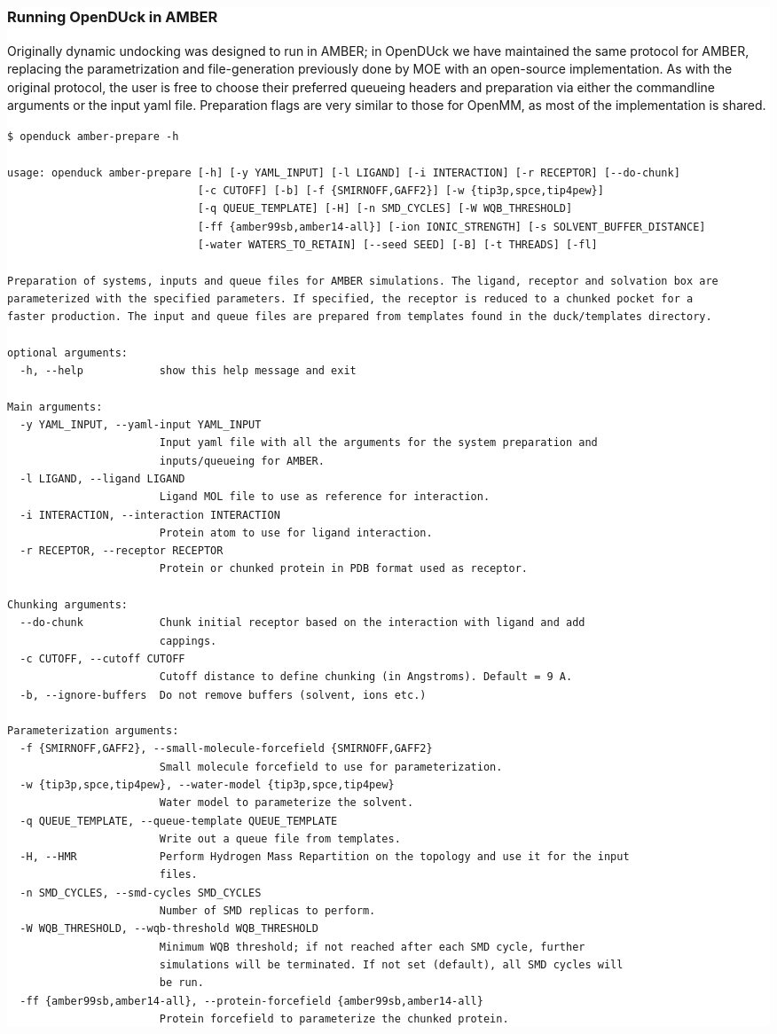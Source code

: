 ### Running OpenDUck in AMBER

Originally dynamic undocking was designed to run in AMBER; in OpenDUck we have maintained the same protocol for AMBER, replacing the parametrization and file-generation previously done by MOE with an open-source implementation. As with the original protocol, the user is free to choose their preferred queueing headers and preparation via either the commandline arguments or the input yaml file.
Preparation flags are very similar to those for OpenMM, as most of the implementation is shared.

```{bash}
$ openduck amber-prepare -h

usage: openduck amber-prepare [-h] [-y YAML_INPUT] [-l LIGAND] [-i INTERACTION] [-r RECEPTOR] [--do-chunk]
                              [-c CUTOFF] [-b] [-f {SMIRNOFF,GAFF2}] [-w {tip3p,spce,tip4pew}]
                              [-q QUEUE_TEMPLATE] [-H] [-n SMD_CYCLES] [-W WQB_THRESHOLD]
                              [-ff {amber99sb,amber14-all}] [-ion IONIC_STRENGTH] [-s SOLVENT_BUFFER_DISTANCE]
                              [-water WATERS_TO_RETAIN] [--seed SEED] [-B] [-t THREADS] [-fl]

Preparation of systems, inputs and queue files for AMBER simulations. The ligand, receptor and solvation box are
parameterized with the specified parameters. If specified, the receptor is reduced to a chunked pocket for a
faster production. The input and queue files are prepared from templates found in the duck/templates directory.

optional arguments:
  -h, --help            show this help message and exit

Main arguments:
  -y YAML_INPUT, --yaml-input YAML_INPUT
                        Input yaml file with all the arguments for the system preparation and
                        inputs/queueing for AMBER.
  -l LIGAND, --ligand LIGAND
                        Ligand MOL file to use as reference for interaction.
  -i INTERACTION, --interaction INTERACTION
                        Protein atom to use for ligand interaction.
  -r RECEPTOR, --receptor RECEPTOR
                        Protein or chunked protein in PDB format used as receptor.

Chunking arguments:
  --do-chunk            Chunk initial receptor based on the interaction with ligand and add
                        cappings.
  -c CUTOFF, --cutoff CUTOFF
                        Cutoff distance to define chunking (in Angstroms). Default = 9 A.
  -b, --ignore-buffers  Do not remove buffers (solvent, ions etc.)

Parameterization arguments:
  -f {SMIRNOFF,GAFF2}, --small-molecule-forcefield {SMIRNOFF,GAFF2}
                        Small molecule forcefield to use for parameterization.
  -w {tip3p,spce,tip4pew}, --water-model {tip3p,spce,tip4pew}
                        Water model to parameterize the solvent.
  -q QUEUE_TEMPLATE, --queue-template QUEUE_TEMPLATE
                        Write out a queue file from templates.
  -H, --HMR             Perform Hydrogen Mass Repartition on the topology and use it for the input
                        files.
  -n SMD_CYCLES, --smd-cycles SMD_CYCLES
                        Number of SMD replicas to perform.
  -W WQB_THRESHOLD, --wqb-threshold WQB_THRESHOLD
                        Minimum WQB threshold; if not reached after each SMD cycle, further
                        simulations will be terminated. If not set (default), all SMD cycles will
                        be run.
  -ff {amber99sb,amber14-all}, --protein-forcefield {amber99sb,amber14-all}
                        Protein forcefield to parameterize the chunked protein.
```
